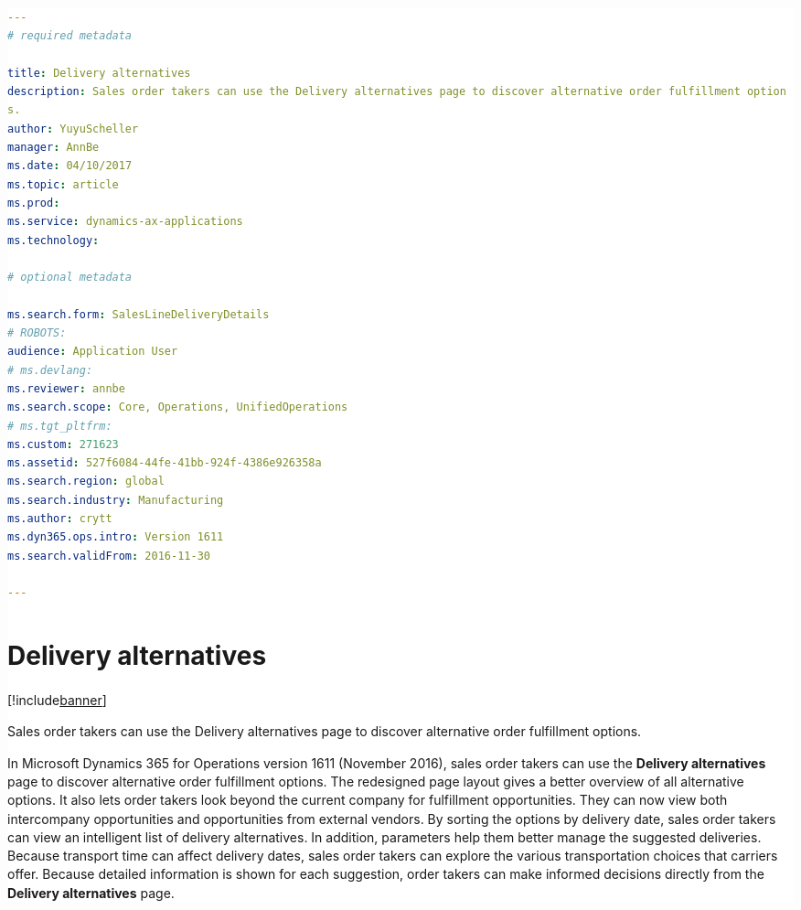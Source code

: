 ```yaml
---
# required metadata

title: Delivery alternatives
description: Sales order takers can use the Delivery alternatives page to discover alternative order fulfillment options.
author: YuyuScheller
manager: AnnBe
ms.date: 04/10/2017
ms.topic: article
ms.prod: 
ms.service: dynamics-ax-applications
ms.technology: 

# optional metadata

ms.search.form: SalesLineDeliveryDetails
# ROBOTS: 
audience: Application User
# ms.devlang: 
ms.reviewer: annbe
ms.search.scope: Core, Operations, UnifiedOperations
# ms.tgt_pltfrm: 
ms.custom: 271623
ms.assetid: 527f6084-44fe-41bb-924f-4386e926358a
ms.search.region: global
ms.search.industry: Manufacturing
ms.author: crytt
ms.dyn365.ops.intro: Version 1611
ms.search.validFrom: 2016-11-30

---
```


# Delivery alternatives

[!include[banner](../includes/banner.md)]


Sales order takers can use the Delivery alternatives page to discover alternative order fulfillment options.

In Microsoft Dynamics 365 for Operations version 1611 (November 2016), sales order takers can use the **Delivery alternatives** page to discover alternative order fulfillment options. The redesigned page layout gives a better overview of all alternative options. It also lets order takers look beyond the current company for fulfillment opportunities. They can now view both intercompany opportunities and opportunities from external vendors. By sorting the options by delivery date, sales order takers can view an intelligent list of delivery alternatives. In addition, parameters help them better manage the suggested deliveries. Because transport time can affect delivery dates, sales order takers can explore the various transportation choices that carriers offer. Because detailed information is shown for each suggestion, order takers can make informed decisions directly from the **Delivery alternatives** page.
